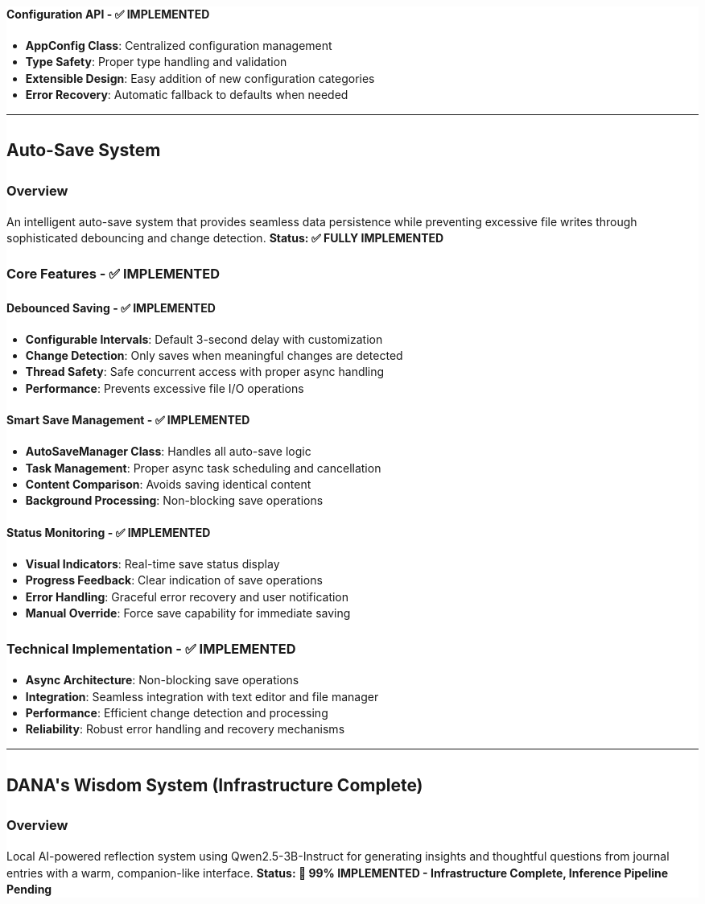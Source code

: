#### Configuration API - ✅ IMPLEMENTED
- **AppConfig Class**: Centralized configuration management
- **Type Safety**: Proper type handling and validation
- **Extensible Design**: Easy addition of new configuration categories
- **Error Recovery**: Automatic fallback to defaults when needed

---

## Auto-Save System

### Overview
An intelligent auto-save system that provides seamless data persistence while preventing excessive file writes through sophisticated debouncing and change detection. **Status: ✅ FULLY IMPLEMENTED**

### Core Features - ✅ IMPLEMENTED

#### Debounced Saving - ✅ IMPLEMENTED
- **Configurable Intervals**: Default 3-second delay with customization
- **Change Detection**: Only saves when meaningful changes are detected
- **Thread Safety**: Safe concurrent access with proper async handling
- **Performance**: Prevents excessive file I/O operations

#### Smart Save Management - ✅ IMPLEMENTED
- **AutoSaveManager Class**: Handles all auto-save logic
- **Task Management**: Proper async task scheduling and cancellation
- **Content Comparison**: Avoids saving identical content
- **Background Processing**: Non-blocking save operations

#### Status Monitoring - ✅ IMPLEMENTED
- **Visual Indicators**: Real-time save status display
- **Progress Feedback**: Clear indication of save operations
- **Error Handling**: Graceful error recovery and user notification
- **Manual Override**: Force save capability for immediate saving

### Technical Implementation - ✅ IMPLEMENTED
- **Async Architecture**: Non-blocking save operations
- **Integration**: Seamless integration with text editor and file manager
- **Performance**: Efficient change detection and processing
- **Reliability**: Robust error handling and recovery mechanisms

---

## DANA's Wisdom System (Infrastructure Complete)

### Overview
Local AI-powered reflection system using Qwen2.5-3B-Instruct for generating insights and thoughtful questions from journal entries with a warm, companion-like interface. **Status: 🔄 99% IMPLEMENTED - Infrastructure Complete, Inference Pipeline Pending**

